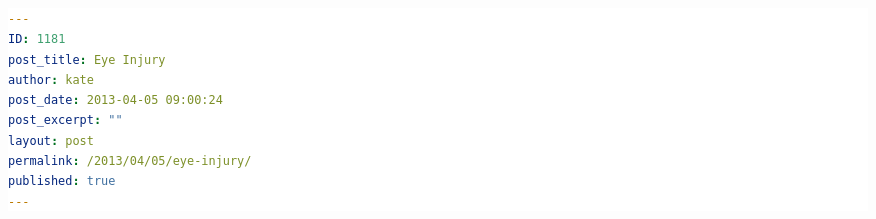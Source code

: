 ```yaml
---
ID: 1181
post_title: Eye Injury
author: kate
post_date: 2013-04-05 09:00:24
post_excerpt: ""
layout: post
permalink: /2013/04/05/eye-injury/
published: true
---
```

